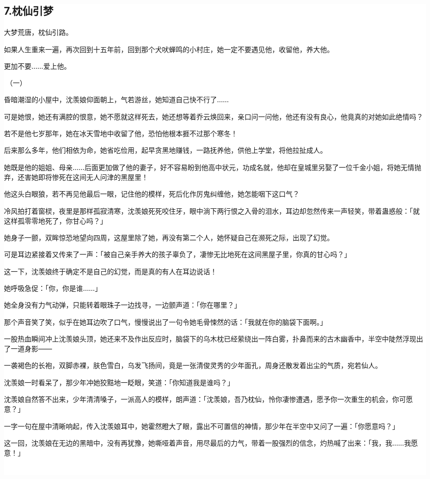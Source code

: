## 7.枕仙引梦
大梦荒唐，枕仙引路。


如果人生重来一遍，再次回到十五年前，回到那个犬吠蝉鸣的小村庄，她一定不要遇见他，收留他，养大他。


更加不要……爱上他。


 （一）


昏暗潮湿的小屋中，沈羡娘仰面朝上，气若游丝，她知道自己快不行了……


可是她恨，她还有满腔的恨意，她不愿就这样死去，她还想等着乔云焕回来，亲口问一问他，他还有没有良心，他竟真的对她如此绝情吗？


若不是他七岁那年，她在冰天雪地中收留了他，恐怕他根本捱不过那个寒冬！


后来那么多年，他们相依为命，她省吃俭用，起早贪黑地赚钱，一路抚养他，供他上学堂，将他拉扯成人。


她既是他的姐姐、母亲……后面更加做了他的妻子，好不容易盼到他高中状元，功成名就，他却在皇城里另娶了一位千金小姐，将她无情抛弃，还害她即将惨死在这间无人问津的黑屋里！


他这头白眼狼，若不再见他最后一眼，记住他的模样，死后化作厉鬼纠缠他，她怎能咽下这口气？


冷风拍打着窗棂，夜里是那样孤寂清寒，沈羡娘死死咬住牙，眼中淌下两行恨之入骨的泪水，耳边却忽然传来一声轻笑，带着蛊惑般：「就这样孤零零地死了，你甘心吗？」


她身子一颤，双眸惊恐地望向四周，这屋里除了她，再没有第二个人，她怀疑自己在濒死之际，出现了幻觉。


可是耳边紧接着又传来了一声：「被自己亲手养大的孩子辜负了，凄惨无比地死在这间黑屋子里，你真的甘心吗？」


这一下，沈羡娘终于确定不是自己的幻觉，而是真的有人在耳边说话！


她呼吸急促：「你，你是谁……」


她全身没有力气动弹，只能转着眼珠子一边找寻，一边颤声道：「你在哪里？」


那个声音笑了笑，似乎在她耳边吹了口气，慢慢说出了一句令她毛骨悚然的话：「我就在你的脑袋下面啊。」


一股热血瞬间冲上沈羡娘头顶，她还来不及作出反应时，脑袋下的乌木枕已经萦绕出一阵白雾，扑鼻而来的古木幽香中，半空中陡然浮现出了一道身影——


一袭褐色的长袍，双脚赤裸，肤色雪白，乌发飞扬间，竟是一张清俊灵秀的少年面孔，周身还散发着出尘的气质，宛若仙人。


沈羡娘一时看呆了，那少年冲她狡黠地一眨眼，笑道：「你知道我是谁吗？」


沈羡娘自然答不出来，少年清清嗓子，一派高人的模样，朗声道：「沈羡娘，吾乃枕仙，怜你凄惨遭遇，愿予你一次重生的机会，你可愿意？」


一字一句在屋中清晰响起，传入沈羡娘耳中，她霍然瞪大了眼，露出不可置信的神情，那少年在半空中又问了一遍：「你愿意吗？」


这一回，沈羡娘在无边的黑暗中，没有再犹豫，她嘶哑着声音，用尽最后的力气，带着一股强烈的信念，灼热喊了出来：「我，我……我愿意！」


 